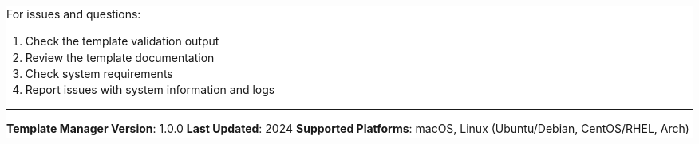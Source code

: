 For issues and questions:
1. Check the template validation output
2. Review the template documentation
3. Check system requirements
4. Report issues with system information and logs

---

**Template Manager Version**: 1.0.0
**Last Updated**: 2024
**Supported Platforms**: macOS, Linux (Ubuntu/Debian, CentOS/RHEL, Arch)